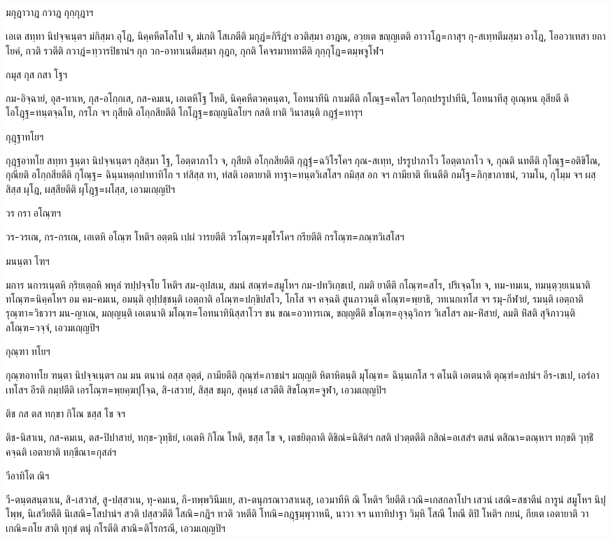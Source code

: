 
<p> มกุฎาวาฎ กวาฎ กุกฺกุฎาฯ</p>


<p>เอเต สทฺทา นิปจฺจเนฺตฯ มํกิสฺมา อุโฎ, นิคฺคหีตโลโป จ, มํเกติ โสเภตีติ มกุฎํ=กิรีฎํฯ อวติสฺมา อาฎณ, อวฺยเต ขญฺญเตติ อาวาโฎ=กาสุฯ กุ-สเทฺทตีมสฺมา อาโฎ, โออวาเทสา ยถาโยคํ, กวติ รวตีติ กวาฎํ=ทฺวารปิธานํฯ กุก วก-อาทาเนตีมสฺมา กุฎก, กุกติ โคจรมาททาตีติ กุกฺกุโฎ=ตมฺพจูโฬฯ</p>


<p> กมุส กุส กสา โฐฯ</p>


<p>กม-อิจฺฉายํ, อุส-ทาเห, กุส-อโกฺกเส, กส-คมเน, เอเตหิโฐ โหติ, นิคฺคหีตวคฺคนฺตา, โอทนาทีนิ กาเมตีติ กโณฺฐ=คโลฯ โอกฺกปรรูปาทีนิ, โอทนาทีสุ อุเณฺหน อุสียตี ติ โอโฎฺฐ=ทนฺตจฺฉโท, กรโภ จฯ กุสียติ อโกฺกสียตีติ โกโฎฺฐ=ธญฺญนิลโยฯ กสติ ยาติ วินาสนฺติ กฎฺฐํ=ทารุฯ</p>


<p> กุฎฺฐาทโยฯ</p>


<p>กุฎฺฐอาทโย สทฺทา ฐนฺตา นิปจฺจเนฺตฯ กุสิสฺมา โฐ, โอตฺตาภาโว จ, กุสียติ อโกฺกสียตีติ กุฎฺฐํ=ฉวิโรโคฯ กุณ-สเทฺท, ปรรูปาภาโว โอตฺตาภาโว จ, กุณติ นทตีติ กุโณฺฐ=อติขิโณ, กุณียติ อโกฺกสียตีติ กุโณฺฐ= ฉินฺนหตฺถปาทาทิโก ฯ ทํสิสฺส ทา, ทํสติ เอตายาติ ทาฐา=ทนฺตวิเสโสฯ กมิสฺส อก จฯ กามียาติ ทีเนตีติ กมโฐ=ภิกฺขาภาชนํ, วามโน, กุโมฺม จฯ ผสฺสิสฺส ผุโฎ, ผสฺสียตีติ ผุโฎฺฐ=ผโสฺส, เอวมเญฺญปิฯ</p>


<p> วร กรา อโณฺฑฯ</p>


<p>วร-วรเณ, กร-กรเณ, เอเตหิ อโณฺฑ โหติฯ อตฺตนิ เปผํ วารยตีติ วรโณฺฑ=มุขโรโคฯ กรียตีติ กรโณฺฑ=ภณฺฑวิเสโสฯ</p>


<p> มนนฺตา โฑฯ</p>


<p>มการ นการเนฺตหิ กฺริยเตฺถหิ พหุลํ ฑปฺปจฺจโย โหติฯ สม-อุปสเม, สมนํ สณฺฑํ=สมูโหฯ กม-ปทวิเกฺขเป, กมติ ยาตีติ กโณฺฑ=สโร, ปริเจฺฉโท จ, ทม-ทมเน, ทมนฺตฺวฺยเนนาติ ทโณฺฑ=นิคฺคโหฯ อม คม-คมเน, อมนฺติ อุปฺปชฺชนฺติ เอตฺถาติ อโณฺฑ=ปกฺขิปสโว, โกโส จฯ คจฺฉติ สูนภาวนฺติ คโณฺฑ=พฺยาธิ, วทเนกเทโส จฯ รมุ-กีฬายํ, รมนฺติ เอตฺถาติ รุณฺฑา=วิธวาฯ มน-ญาเณ, มญฺญนฺติ เอเตนาติ มโณฺฑ=โอทนาทินิสฺสาโวฯ ขน ขณ=อวทารเณ, ขญฺญตีติ ขโณฺฑ=อุจฺฉุวิการ วิเสโสฯ ลม-หิํสายํ, ลมติ หิํสติ สุจิภาวนฺติ ลโณฺฑ=วจฺจํ, เอวมเญฺญปิฯ</p>


<p> กุณฺฑา ทโยฯ</p>


<p>กุณฺฑอาทโย ฑนฺตา นิปจฺจเนฺตฯ กม มน ตนานํ อสฺส อุตฺตํ, กามียตีติ กุณฺฑํ=ภาชนํฯ มญฺญติ หิตาหิตนฺติ มุโณฺฑ= ฉินฺนเกโส ฯ ตโนติ เอเตนาติ ตุณฺฑํ=ลปนํฯ อีร-เขเป, เอรํอาเทโสฯ อีรติ กมฺปตีติ เอรโณฺฑ=พฺยคฺฆปุโจฺฉ, สิ-เสวายํ, สิสฺส ขมุก, สุคนฺธํ เสวตีติ สิขโณฺฑ=จูฬา, เอวมเญฺญปิฯ</p>


<p> ติช กส ตส ทกฺขา กิโณ ชสฺส โข จฯ</p>


<p>ติช-นิสาเน, กส-คมเน, ตส-ปิปาสายํ, ทกฺข-วุทฺธิยํ, เอเตหิ กิโณ โหติ, ชสฺส โข จ, เตชยิตฺถาติ ติขิณํ=นิสิตํฯ กสติ ปวตฺตตีติ กสิณํ=อเสสํฯ ตสนํ ตสิณา=ตณฺหาฯ ทกฺขติ วุทฺธิํ คจฺฉติ เอตายาติ ทกฺขีณา=กุสลํฯ</p>


<p> วีอาทิโต ณิฯ</p>


<p>วี-ตนฺตสนฺตาเน, สิ-เสวาสํ, สู-ปสฺสวเน, ทุ-คมเน, กี-ทพฺพวินีมเย, สา-ตนุกรณาวสาเนสุ, เอวมาทีหิ ณิ โหติฯ วียตีติ เวณิ=เกสกลาโปฯ เสวนํ เสณิ=สชาตีนํ การูนํ สมูโหฯ นิปุโพฺพ, นิเสวียตีติ นิเสณิ=โสปานํฯ สวติ ปสฺสวตีติ โสณิ=กฎิฯ ทวติ วหตีติ โทณิ=กฎฺฐมฺพุวาหนี, นาวา จฯ นทาทิปาฐา วิมฺหิ โสณี โทณี ติปิ โหติฯ กยนํ, กียเต เอตายาติ วา เกณิ=กโย สาติ ทุกฺขํ ตนุํ กโรตีติ สาณิ=ติโรกรณี, เอวมเญฺญปิฯ</p>
